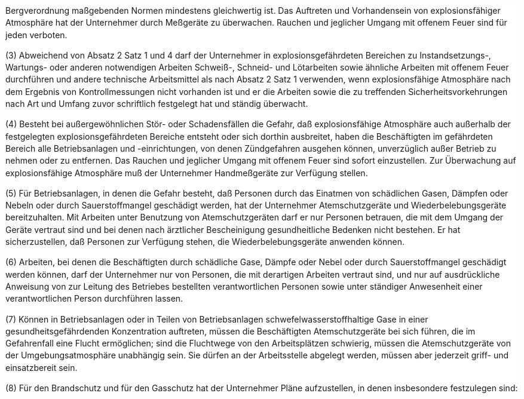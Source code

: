 Bergverordnung maßgebenden Normen mindestens gleichwertig ist. Das
Auftreten und Vorhandensein von explosionsfähiger Atmosphäre hat der
Unternehmer durch Meßgeräte zu überwachen. Rauchen und jeglicher
Umgang mit offenem Feuer sind für jeden verboten.

(3) Abweichend von Absatz 2 Satz 1 und 4 darf der Unternehmer in
explosionsgefährdeten Bereichen zu Instandsetzungs-, Wartungs- oder
anderen notwendigen Arbeiten Schweiß-, Schneid- und Lötarbeiten sowie
ähnliche Arbeiten mit offenem Feuer durchführen und andere technische
Arbeitsmittel als nach Absatz 2 Satz 1 verwenden, wenn
explosionsfähige Atmosphäre nach dem Ergebnis von Kontrollmessungen
nicht vorhanden ist und er die Arbeiten sowie die zu treffenden
Sicherheitsvorkehrungen nach Art und Umfang zuvor schriftlich
festgelegt hat und ständig überwacht.

(4) Besteht bei außergewöhnlichen Stör- oder Schadensfällen die
Gefahr, daß explosionsfähige Atmosphäre auch außerhalb der
festgelegten explosionsgefährdeten Bereiche entsteht oder sich dorthin
ausbreitet, haben die Beschäftigten im gefährdeten Bereich alle
Betriebsanlagen und -einrichtungen, von denen Zündgefahren ausgehen
können, unverzüglich außer Betrieb zu nehmen oder zu entfernen. Das
Rauchen und jeglicher Umgang mit offenem Feuer sind sofort
einzustellen. Zur Überwachung auf explosionsfähige Atmosphäre muß der
Unternehmer Handmeßgeräte zur Verfügung stellen.

(5) Für Betriebsanlagen, in denen die Gefahr besteht, daß Personen
durch das Einatmen von schädlichen Gasen, Dämpfen oder Nebeln oder
durch Sauerstoffmangel geschädigt werden, hat der Unternehmer
Atemschutzgeräte und Wiederbelebungsgeräte bereitzuhalten. Mit
Arbeiten unter Benutzung von Atemschutzgeräten darf er nur Personen
betrauen, die mit dem Umgang der Geräte vertraut sind und bei denen
nach ärztlicher Bescheinigung gesundheitliche Bedenken nicht bestehen.
Er hat sicherzustellen, daß Personen zur Verfügung stehen, die
Wiederbelebungsgeräte anwenden können.

(6) Arbeiten, bei denen die Beschäftigten durch schädliche Gase,
Dämpfe oder Nebel oder durch Sauerstoffmangel geschädigt werden
können, darf der Unternehmer nur von Personen, die mit derartigen
Arbeiten vertraut sind, und nur auf ausdrückliche Anweisung von zur
Leitung des Betriebes bestellten verantwortlichen Personen sowie unter
ständiger Anwesenheit einer verantwortlichen Person durchführen
lassen.

(7) Können in Betriebsanlagen oder in Teilen von Betriebsanlagen
schwefelwasserstoffhaltige Gase in einer gesundheitsgefährdenden
Konzentration auftreten, müssen die Beschäftigten Atemschutzgeräte bei
sich führen, die im Gefahrenfall eine Flucht ermöglichen; sind die
Fluchtwege von den Arbeitsplätzen schwierig, müssen die
Atemschutzgeräte von der Umgebungsatmosphäre unabhängig sein. Sie
dürfen an der Arbeitsstelle abgelegt werden, müssen aber jederzeit
griff- und einsatzbereit sein.

(8) Für den Brandschutz und für den Gasschutz hat der Unternehmer
Pläne aufzustellen, in denen insbesondere festzulegen sind:
